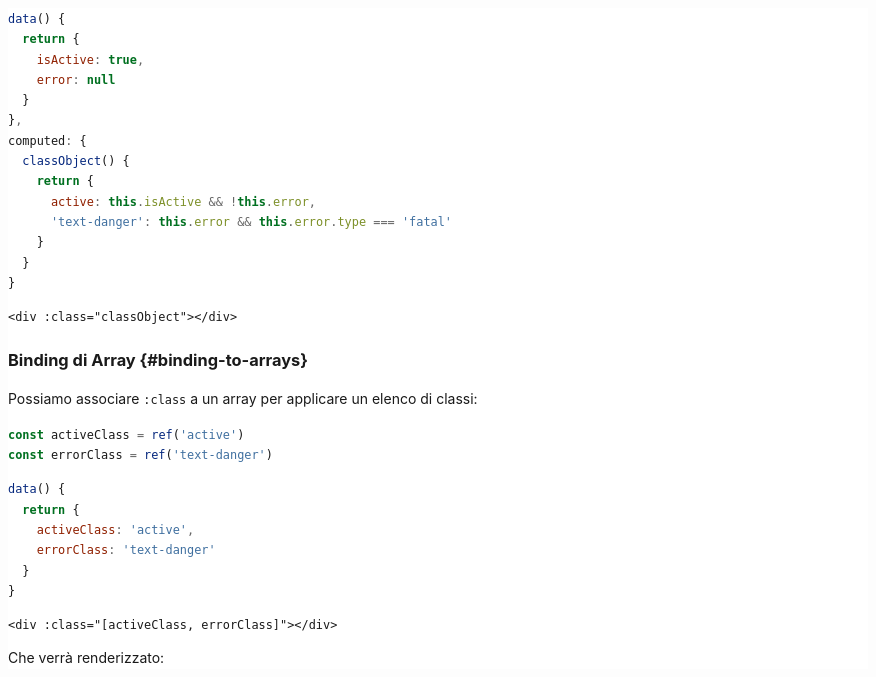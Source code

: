 </div>

<div class="options-api">

```js
data() {
  return {
    isActive: true,
    error: null
  }
},
computed: {
  classObject() {
    return {
      active: this.isActive && !this.error,
      'text-danger': this.error && this.error.type === 'fatal'
    }
  }
}
```

</div>

```vue-html
<div :class="classObject"></div>
```

### Binding di Array {#binding-to-arrays}

Possiamo associare `:class` a un array per applicare un elenco di classi:

<div class="composition-api">

```js
const activeClass = ref('active')
const errorClass = ref('text-danger')
```

</div>

<div class="options-api">

```js
data() {
  return {
    activeClass: 'active',
    errorClass: 'text-danger'
  }
}
```

</div>

```vue-html
<div :class="[activeClass, errorClass]"></div>
```

Che verrà renderizzato:
